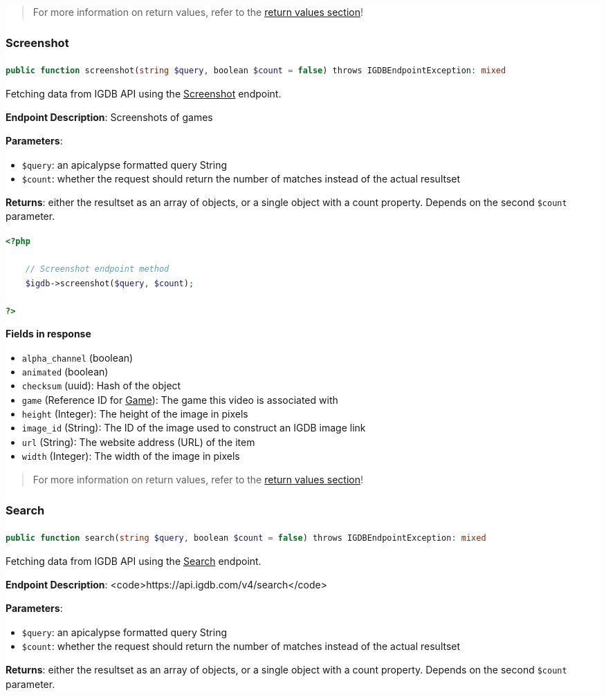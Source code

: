 > For more information on return values, refer to the [return values section](#return-values)!

### Screenshot
```php
public function screenshot(string $query, boolean $count = false) throws IGDBEndpointException: mixed
```

Fetching data from IGDB API using the [Screenshot](https://api-docs.igdb.com/screenshot) endpoint.

**Endpoint Description**: Screenshots of games

**Parameters**:
 - `$query`: an apicalypse formatted query String
 - `$count`: whether the request should return the number of matches instead of the actual resultset

**Returns**: either the resultset as an array of objects, or a single object with a count property. Depends on the second `$count` parameter.

```php
<?php

    // Screenshot endpoint method
    $igdb->screenshot($query, $count);

?>
```

**Fields in response**
 - `alpha_channel` (boolean)
 - `animated` (boolean)
 - `checksum` (uuid): Hash of the object
 - `game` (Reference ID for [Game](https://api-docs.igdb.com/#game)): The game this video is associated with
 - `height` (Integer): The height of the image in pixels
 - `image_id` (String): The ID of the image used to construct an IGDB image link
 - `url` (String): The website address (URL) of the item
 - `width` (Integer): The width of the image in pixels

> For more information on return values, refer to the [return values section](#return-values)!

### Search
```php
public function search(string $query, boolean $count = false) throws IGDBEndpointException: mixed
```

Fetching data from IGDB API using the [Search](https://api-docs.igdb.com/search) endpoint.

**Endpoint Description**: &lt;code&gt;https:&#x2F;&#x2F;api.igdb.com&#x2F;v4&#x2F;search&lt;&#x2F;code&gt;

**Parameters**:
 - `$query`: an apicalypse formatted query String
 - `$count`: whether the request should return the number of matches instead of the actual resultset

**Returns**: either the resultset as an array of objects, or a single object with a count property. Depends on the second `$count` parameter.
